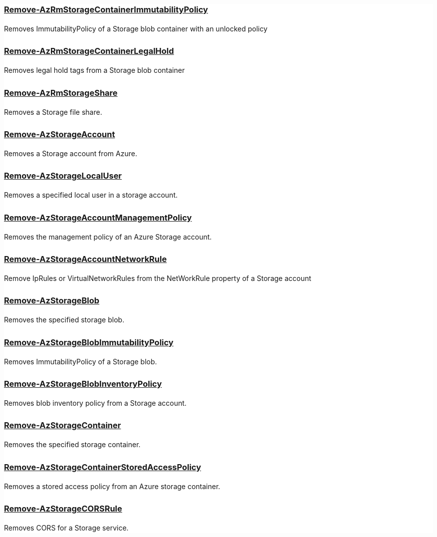 ### [Remove-AzRmStorageContainerImmutabilityPolicy](Remove-AzRmStorageContainerImmutabilityPolicy.md)
Removes ImmutabilityPolicy of a Storage blob container with an unlocked policy

### [Remove-AzRmStorageContainerLegalHold](Remove-AzRmStorageContainerLegalHold.md)
Removes legal hold tags from a Storage blob container

### [Remove-AzRmStorageShare](Remove-AzRmStorageShare.md)
Removes a Storage file share.

### [Remove-AzStorageAccount](Remove-AzStorageAccount.md)
Removes a Storage account from Azure.

### [Remove-AzStorageLocalUser](Remove-AzStorageLocalUser.md)
Removes a specified local user in a storage account.

### [Remove-AzStorageAccountManagementPolicy](Remove-AzStorageAccountManagementPolicy.md)
Removes the management policy of an Azure Storage account.

### [Remove-AzStorageAccountNetworkRule](Remove-AzStorageAccountNetworkRule.md)
Remove IpRules or VirtualNetworkRules from the NetWorkRule property of a Storage account

### [Remove-AzStorageBlob](Remove-AzStorageBlob.md)
Removes the specified storage blob.

### [Remove-AzStorageBlobImmutabilityPolicy](Remove-AzStorageBlobImmutabilityPolicy.md)
Removes ImmutabilityPolicy of a Storage blob.

### [Remove-AzStorageBlobInventoryPolicy](Remove-AzStorageBlobInventoryPolicy.md)
Removes blob inventory policy from a Storage account.

### [Remove-AzStorageContainer](Remove-AzStorageContainer.md)
Removes the specified storage container.

### [Remove-AzStorageContainerStoredAccessPolicy](Remove-AzStorageContainerStoredAccessPolicy.md)
Removes a stored access policy from an Azure storage container.

### [Remove-AzStorageCORSRule](Remove-AzStorageCORSRule.md)
Removes CORS for a Storage service.
